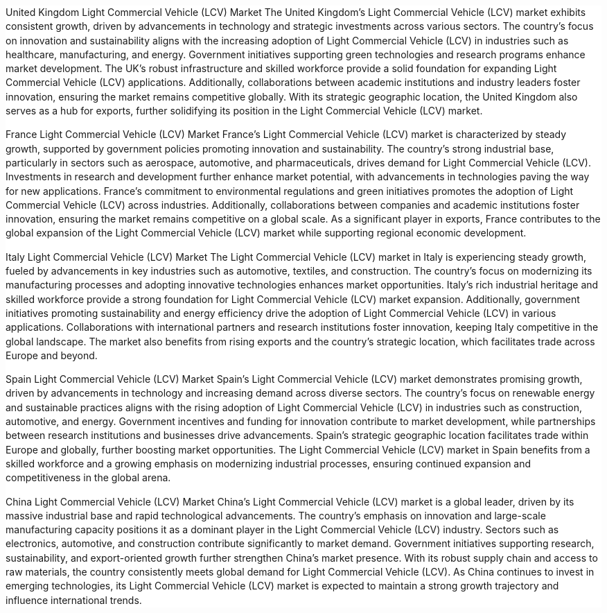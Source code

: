 United Kingdom Light Commercial Vehicle (LCV) Market
The United Kingdom’s Light Commercial Vehicle (LCV) market exhibits consistent growth, driven by advancements in technology and strategic investments across various sectors. The country’s focus on innovation and sustainability aligns with the increasing adoption of Light Commercial Vehicle (LCV) in industries such as healthcare, manufacturing, and energy. Government initiatives supporting green technologies and research programs enhance market development. The UK’s robust infrastructure and skilled workforce provide a solid foundation for expanding Light Commercial Vehicle (LCV) applications. Additionally, collaborations between academic institutions and industry leaders foster innovation, ensuring the market remains competitive globally. With its strategic geographic location, the United Kingdom also serves as a hub for exports, further solidifying its position in the Light Commercial Vehicle (LCV) market.

France Light Commercial Vehicle (LCV) Market
France’s Light Commercial Vehicle (LCV) market is characterized by steady growth, supported by government policies promoting innovation and sustainability. The country’s strong industrial base, particularly in sectors such as aerospace, automotive, and pharmaceuticals, drives demand for Light Commercial Vehicle (LCV). Investments in research and development further enhance market potential, with advancements in technologies paving the way for new applications. France’s commitment to environmental regulations and green initiatives promotes the adoption of Light Commercial Vehicle (LCV) across industries. Additionally, collaborations between companies and academic institutions foster innovation, ensuring the market remains competitive on a global scale. As a significant player in exports, France contributes to the global expansion of the Light Commercial Vehicle (LCV) market while supporting regional economic development.

Italy Light Commercial Vehicle (LCV) Market
The Light Commercial Vehicle (LCV) market in Italy is experiencing steady growth, fueled by advancements in key industries such as automotive, textiles, and construction. The country’s focus on modernizing its manufacturing processes and adopting innovative technologies enhances market opportunities. Italy’s rich industrial heritage and skilled workforce provide a strong foundation for Light Commercial Vehicle (LCV) market expansion. Additionally, government initiatives promoting sustainability and energy efficiency drive the adoption of Light Commercial Vehicle (LCV) in various applications. Collaborations with international partners and research institutions foster innovation, keeping Italy competitive in the global landscape. The market also benefits from rising exports and the country’s strategic location, which facilitates trade across Europe and beyond.

Spain Light Commercial Vehicle (LCV) Market
Spain’s Light Commercial Vehicle (LCV) market demonstrates promising growth, driven by advancements in technology and increasing demand across diverse sectors. The country’s focus on renewable energy and sustainable practices aligns with the rising adoption of Light Commercial Vehicle (LCV) in industries such as construction, automotive, and energy. Government incentives and funding for innovation contribute to market development, while partnerships between research institutions and businesses drive advancements. Spain’s strategic geographic location facilitates trade within Europe and globally, further boosting market opportunities. The Light Commercial Vehicle (LCV) market in Spain benefits from a skilled workforce and a growing emphasis on modernizing industrial processes, ensuring continued expansion and competitiveness in the global arena.

China Light Commercial Vehicle (LCV) Market
China’s Light Commercial Vehicle (LCV) market is a global leader, driven by its massive industrial base and rapid technological advancements. The country’s emphasis on innovation and large-scale manufacturing capacity positions it as a dominant player in the Light Commercial Vehicle (LCV) industry. Sectors such as electronics, automotive, and construction contribute significantly to market demand. Government initiatives supporting research, sustainability, and export-oriented growth further strengthen China’s market presence. With its robust supply chain and access to raw materials, the country consistently meets global demand for Light Commercial Vehicle (LCV). As China continues to invest in emerging technologies, its Light Commercial Vehicle (LCV) market is expected to maintain a strong growth trajectory and influence international trends.
